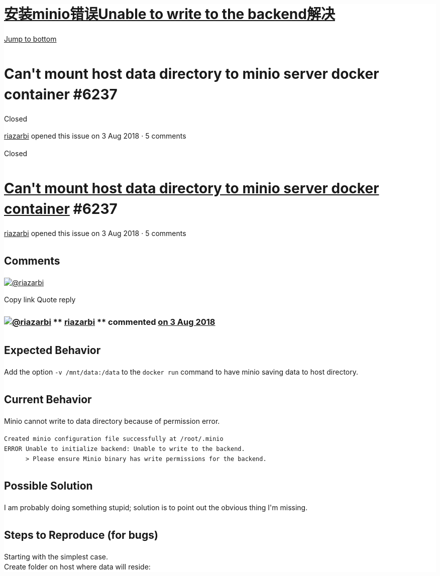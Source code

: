 # [安装minio错误Unable to write to the backend解决](https://github.com/minio/minio/issues/6237)

[Jump to bottom](#)

Can't mount host data directory to minio server docker container #6237
======================================================================

Closed

[riazarbi](https://github.com/riazarbi) opened this issue on 3 Aug 2018 · 5 comments

Closed

[Can't mount host data directory to minio server docker container](#) #6237
===========================================================================

[riazarbi](https://github.com/riazarbi) opened this issue on 3 Aug 2018 · 5 comments

Comments
--------

[![@riazarbi](https://avatars3.githubusercontent.com/u/13433911?s=88&v=4)](https://github.com/riazarbi)

Copy link Quote reply

### [![@riazarbi](https://avatars2.githubusercontent.com/u/13433911?s=60&v=4)](https://github.com/riazarbi) ** [riazarbi](https://github.com/riazarbi) ** commented [on 3 Aug 2018](#) 

Expected Behavior
-----------------

Add the option `-v /mnt/data:/data` to the `docker run` command to have minio saving data to host directory.

Current Behavior
----------------

Minio cannot write to data directory because of permission error.

    Created minio configuration file successfully at /root/.minio                                                                                                                                                 
    ERROR Unable to initialize backend: Unable to write to the backend.                                                                                                                                           
          > Please ensure Minio binary has write permissions for the backend.
    

Possible Solution
-----------------

I am probably doing something stupid; solution is to point out the obvious thing I'm missing.

Steps to Reproduce (for bugs)
-----------------------------

Starting with the simplest case.  
Create folder on host where data will reside:
